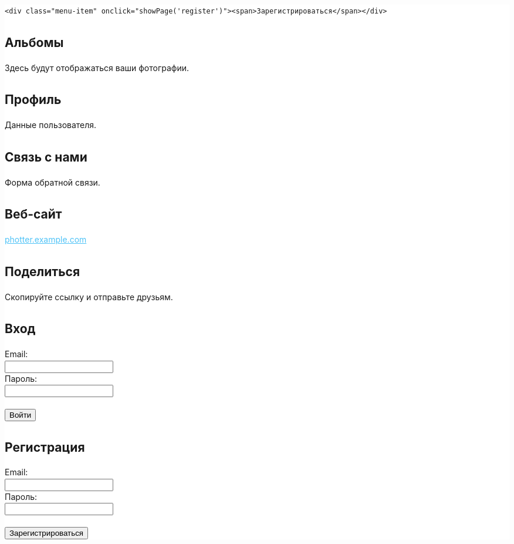     <div class="menu-item" onclick="showPage('register')"><span>Зарегистрироваться</span></div>
  </div>

  <div class="content">
    <div id="albums">
      <h2>Альбомы</h2>
      <p>Здесь будут отображаться ваши фотографии.</p>
    </div>
    <div id="profile" class="hidden">
      <h2>Профиль</h2>
      <p>Данные пользователя.</p>
    </div>
    <div id="contact" class="hidden">
      <h2>Связь с нами</h2>
      <p>Форма обратной связи.</p>
    </div>
    <div id="visit" class="hidden">
      <h2>Веб-сайт</h2>
      <p><a href="#" style="color: #4fc3f7;">photter.example.com</a></p>
    </div>
    <div id="share" class="hidden">
      <h2>Поделиться</h2>
      <p>Скопируйте ссылку и отправьте друзьям.</p>
    </div>
    <div id="login" class="hidden">
      <h2>Вход</h2>
      <form>
        <label>Email:</label><br>
        <input type="email" required><br>
        <label>Пароль:</label><br>
        <input type="password" required><br><br>
        <button type="submit">Войти</button>
      </form>
    </div>
    <div id="register" class="hidden">
      <h2>Регистрация</h2>
      <form>
        <label>Email:</label><br>
        <input type="email" required><br>
        <label>Пароль:</label><br>
        <input type="password" required><br><br>
        <button type="submit">Зарегистрироваться</button>
      </form>
    </div>
  </div>

  <script>
    function showPage(id) {
      const sections = document.querySelectorAll('.content > div');
      sections.forEach(section => section.classList.add('hidden'));
      document.getElementById(id).classList.remove('hidden');
    }
  </script>
</body>
</html>

